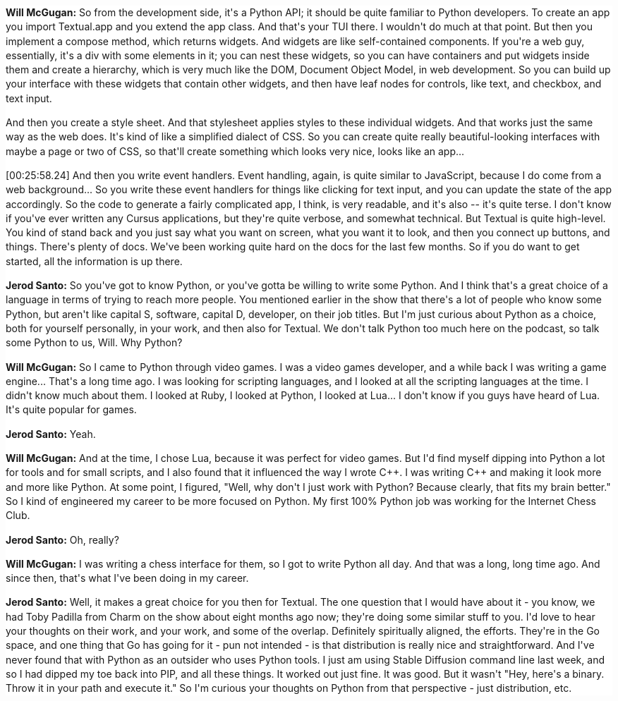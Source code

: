 **Will McGugan:** So from the development side, it's a Python API; it should be quite familiar to Python developers. To create an app you import Textual.app and you extend the app class. And that's your TUI there. I wouldn't do much at that point. But then you implement a compose method, which returns widgets. And widgets are like self-contained components. If you're a web guy, essentially, it's a div with some elements in it; you can nest these widgets, so you can have containers and put widgets inside them and create a hierarchy, which is very much like the DOM, Document Object Model, in web development. So you can build up your interface with these widgets that contain other widgets, and then have leaf nodes for controls, like text, and checkbox, and text input.

And then you create a style sheet. And that stylesheet applies styles to these individual widgets. And that works just the same way as the web does. It's kind of like a simplified dialect of CSS. So you can create quite really beautiful-looking interfaces with maybe a page or two of CSS, so that'll create something which looks very nice, looks like an app...

\[00:25:58.24\] And then you write event handlers. Event handling, again, is quite similar to JavaScript, because I do come from a web background... So you write these event handlers for things like clicking for text input, and you can update the state of the app accordingly. So the code to generate a fairly complicated app, I think, is very readable, and it's also -- it's quite terse. I don't know if you've ever written any Cursus applications, but they're quite verbose, and somewhat technical. But Textual is quite high-level. You kind of stand back and you just say what you want on screen, what you want it to look, and then you connect up buttons, and things. There's plenty of docs. We've been working quite hard on the docs for the last few months. So if you do want to get started, all the information is up there.

**Jerod Santo:** So you've got to know Python, or you've gotta be willing to write some Python. And I think that's a great choice of a language in terms of trying to reach more people. You mentioned earlier in the show that there's a lot of people who know some Python, but aren't like capital S, software, capital D, developer, on their job titles. But I'm just curious about Python as a choice, both for yourself personally, in your work, and then also for Textual. We don't talk Python too much here on the podcast, so talk some Python to us, Will. Why Python?

**Will McGugan:** So I came to Python through video games. I was a video games developer, and a while back I was writing a game engine... That's a long time ago. I was looking for scripting languages, and I looked at all the scripting languages at the time. I didn't know much about them. I looked at Ruby, I looked at Python, I looked at Lua... I don't know if you guys have heard of Lua. It's quite popular for games.

**Jerod Santo:** Yeah.

**Will McGugan:** And at the time, I chose Lua, because it was perfect for video games. But I'd find myself dipping into Python a lot for tools and for small scripts, and I also found that it influenced the way I wrote C++. I was writing C++ and making it look more and more like Python. At some point, I figured, "Well, why don't I just work with Python? Because clearly, that fits my brain better." So I kind of engineered my career to be more focused on Python. My first 100% Python job was working for the Internet Chess Club.

**Jerod Santo:** Oh, really?

**Will McGugan:** I was writing a chess interface for them, so I got to write Python all day. And that was a long, long time ago. And since then, that's what I've been doing in my career.

**Jerod Santo:** Well, it makes a great choice for you then for Textual. The one question that I would have about it - you know, we had Toby Padilla from Charm on the show about eight months ago now; they're doing some similar stuff to you. I'd love to hear your thoughts on their work, and your work, and some of the overlap. Definitely spiritually aligned, the efforts. They're in the Go space, and one thing that Go has going for it - pun not intended - is that distribution is really nice and straightforward. And I've never found that with Python as an outsider who uses Python tools. I just am using Stable Diffusion command line last week, and so I had dipped my toe back into PIP, and all these things. It worked out just fine. It was good. But it wasn't "Hey, here's a binary. Throw it in your path and execute it." So I'm curious your thoughts on Python from that perspective - just distribution, etc.

